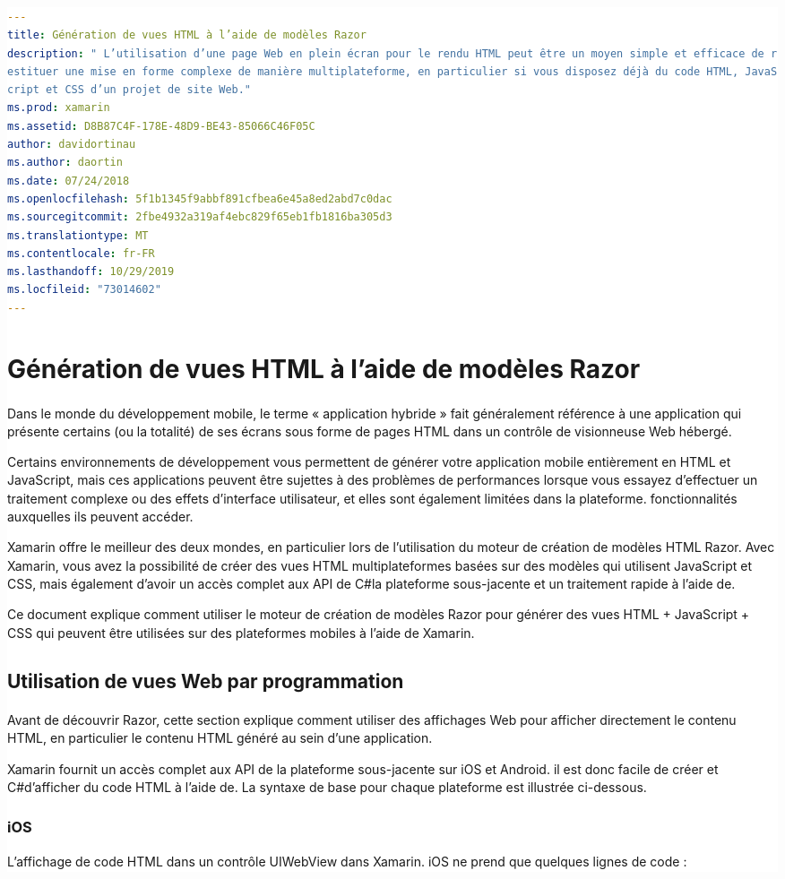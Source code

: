 ```yaml
---
title: Génération de vues HTML à l’aide de modèles Razor
description: " L’utilisation d’une page Web en plein écran pour le rendu HTML peut être un moyen simple et efficace de restituer une mise en forme complexe de manière multiplateforme, en particulier si vous disposez déjà du code HTML, JavaScript et CSS d’un projet de site Web."
ms.prod: xamarin
ms.assetid: D8B87C4F-178E-48D9-BE43-85066C46F05C
author: davidortinau
ms.author: daortin
ms.date: 07/24/2018
ms.openlocfilehash: 5f1b1345f9abbf891cfbea6e45a8ed2abd7c0dac
ms.sourcegitcommit: 2fbe4932a319af4ebc829f65eb1fb1816ba305d3
ms.translationtype: MT
ms.contentlocale: fr-FR
ms.lasthandoff: 10/29/2019
ms.locfileid: "73014602"
---
```

# <a name="building-html-views-using-razor-templates"></a>Génération de vues HTML à l’aide de modèles Razor

Dans le monde du développement mobile, le terme « application hybride » fait généralement référence à une application qui présente certains (ou la totalité) de ses écrans sous forme de pages HTML dans un contrôle de visionneuse Web hébergé.

Certains environnements de développement vous permettent de générer votre application mobile entièrement en HTML et JavaScript, mais ces applications peuvent être sujettes à des problèmes de performances lorsque vous essayez d’effectuer un traitement complexe ou des effets d’interface utilisateur, et elles sont également limitées dans la plateforme. fonctionnalités auxquelles ils peuvent accéder.

Xamarin offre le meilleur des deux mondes, en particulier lors de l’utilisation du moteur de création de modèles HTML Razor. Avec Xamarin, vous avez la possibilité de créer des vues HTML multiplateformes basées sur des modèles qui utilisent JavaScript et CSS, mais également d’avoir un accès complet aux API de C#la plateforme sous-jacente et un traitement rapide à l’aide de.

Ce document explique comment utiliser le moteur de création de modèles Razor pour générer des vues HTML + JavaScript + CSS qui peuvent être utilisées sur des plateformes mobiles à l’aide de Xamarin.

## <a name="using-web-views-programmatically"></a>Utilisation de vues Web par programmation

Avant de découvrir Razor, cette section explique comment utiliser des affichages Web pour afficher directement le contenu HTML, en particulier le contenu HTML généré au sein d’une application.

Xamarin fournit un accès complet aux API de la plateforme sous-jacente sur iOS et Android. il est donc facile de créer et C#d’afficher du code HTML à l’aide de. La syntaxe de base pour chaque plateforme est illustrée ci-dessous.

### <a name="ios"></a>iOS

L’affichage de code HTML dans un contrôle UIWebView dans Xamarin. iOS ne prend que quelques lignes de code :
